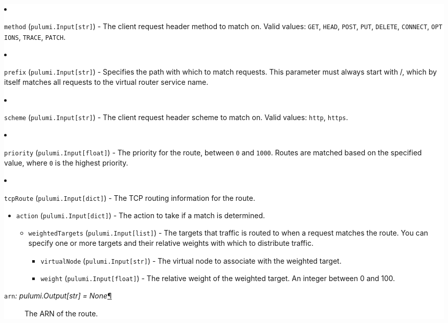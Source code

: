 <li><p><code class="docutils literal notranslate"><span class="pre">method</span></code> (<code class="docutils literal notranslate"><span class="pre">pulumi.Input[str]</span></code>) - The client request header method to match on. Valid values: <code class="docutils literal notranslate"><span class="pre">GET</span></code>, <code class="docutils literal notranslate"><span class="pre">HEAD</span></code>, <code class="docutils literal notranslate"><span class="pre">POST</span></code>, <code class="docutils literal notranslate"><span class="pre">PUT</span></code>, <code class="docutils literal notranslate"><span class="pre">DELETE</span></code>, <code class="docutils literal notranslate"><span class="pre">CONNECT</span></code>, <code class="docutils literal notranslate"><span class="pre">OPTIONS</span></code>, <code class="docutils literal notranslate"><span class="pre">TRACE</span></code>, <code class="docutils literal notranslate"><span class="pre">PATCH</span></code>.</p></li>
<li><p><code class="docutils literal notranslate"><span class="pre">prefix</span></code> (<code class="docutils literal notranslate"><span class="pre">pulumi.Input[str]</span></code>) - Specifies the path with which to match requests.
This parameter must always start with /, which by itself matches all requests to the virtual router service name.</p></li>
<li><p><code class="docutils literal notranslate"><span class="pre">scheme</span></code> (<code class="docutils literal notranslate"><span class="pre">pulumi.Input[str]</span></code>) - The client request header scheme to match on. Valid values: <code class="docutils literal notranslate"><span class="pre">http</span></code>, <code class="docutils literal notranslate"><span class="pre">https</span></code>.</p></li>
</ul>
</li>
</ul>
</li>
<li><p><code class="docutils literal notranslate"><span class="pre">priority</span></code> (<code class="docutils literal notranslate"><span class="pre">pulumi.Input[float]</span></code>) - The priority for the route, between <code class="docutils literal notranslate"><span class="pre">0</span></code> and <code class="docutils literal notranslate"><span class="pre">1000</span></code>.
Routes are matched based on the specified value, where <code class="docutils literal notranslate"><span class="pre">0</span></code> is the highest priority.</p></li>
<li><p><code class="docutils literal notranslate"><span class="pre">tcpRoute</span></code> (<code class="docutils literal notranslate"><span class="pre">pulumi.Input[dict]</span></code>) - The TCP routing information for the route.</p>
<ul>
<li><p><code class="docutils literal notranslate"><span class="pre">action</span></code> (<code class="docutils literal notranslate"><span class="pre">pulumi.Input[dict]</span></code>) - The action to take if a match is determined.</p>
<ul>
<li><p><code class="docutils literal notranslate"><span class="pre">weightedTargets</span></code> (<code class="docutils literal notranslate"><span class="pre">pulumi.Input[list]</span></code>) - The targets that traffic is routed to when a request matches the route.
You can specify one or more targets and their relative weights with which to distribute traffic.</p>
<ul>
<li><p><code class="docutils literal notranslate"><span class="pre">virtualNode</span></code> (<code class="docutils literal notranslate"><span class="pre">pulumi.Input[str]</span></code>) - The virtual node to associate with the weighted target.</p></li>
<li><p><code class="docutils literal notranslate"><span class="pre">weight</span></code> (<code class="docutils literal notranslate"><span class="pre">pulumi.Input[float]</span></code>) - The relative weight of the weighted target. An integer between 0 and 100.</p></li>
</ul>
</li>
</ul>
</li>
</ul>
</li>
</ul>
<dl class="py attribute">
<dt id="pulumi_aws.appmesh.Route.arn">
<code class="sig-name descname">arn</code><em class="property">: pulumi.Output[str]</em><em class="property"> = None</em><a class="headerlink" href="#pulumi_aws.appmesh.Route.arn" title="Permalink to this definition">¶</a></dt>
<dd><p>The ARN of the route.</p>
</dd></dl>